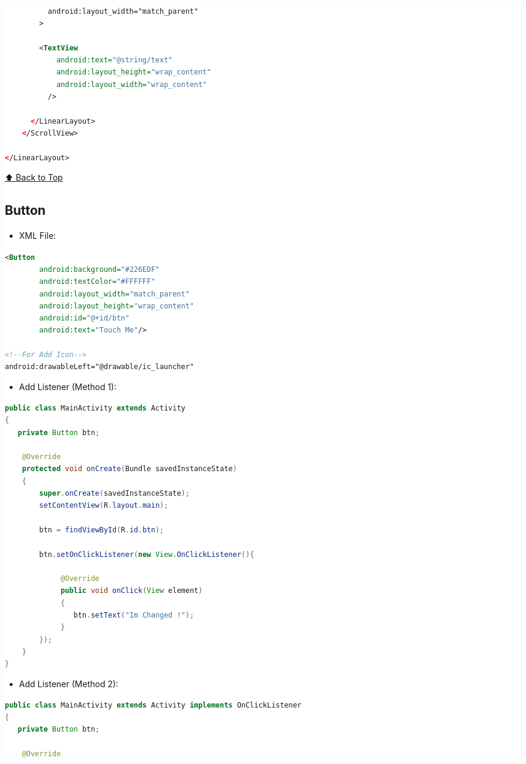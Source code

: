 ```xml
		  android:layout_width="match_parent"
		>
		
		<TextView
			android:text="@string/text"
		    android:layout_height="wrap_content"
		    android:layout_width="wrap_content"
		  />
		
	  </LinearLayout>
	</ScrollView>
	
</LinearLayout>
```
<a href="#index">⬆ Back to Top</a>

<p id="Button"></p>

## Button
* XML File:
```xml
<Button
		android:background="#226EDF"
		android:textColor="#FFFFFF"
		android:layout_width="match_parent"
		android:layout_height="wrap_content"
		android:id="@+id/btn"
		android:text="Touch Me"/>
		
<!--For Add Icon-->
android:drawableLeft="@drawable/ic_launcher"
```
* Add Listener (Method 1):
```java
public class MainActivity extends Activity 
{
   private Button btn;
    
    @Override
    protected void onCreate(Bundle savedInstanceState)
    {
        super.onCreate(savedInstanceState);
        setContentView(R.layout.main);
		
		btn = findViewById(R.id.btn);
		
	    btn.setOnClickListener(new View.OnClickListener(){

			 @Override
			 public void onClick(View element)
			 {
				btn.setText("Im Changed !");
			 }
		});
    }
}
```
* Add Listener (Method 2):
```java
public class MainActivity extends Activity implements OnClickListener
{
   private Button btn;
    
    @Override
```